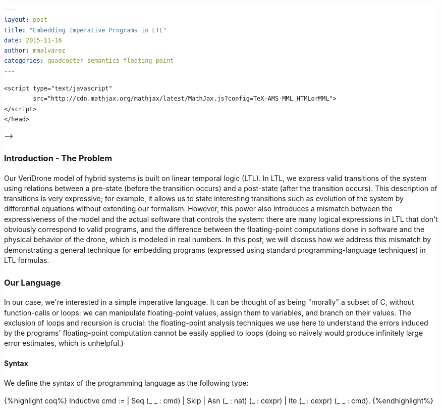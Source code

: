 ```yaml
---
layout: post
title: "Embedding Imperative Programs in LTL"
date: 2015-11-16
author: mmalvarez
categories: quadcopter semantics floating-point
---
```



    <script type="text/javascript"
            src="http://cdn.mathjax.org/mathjax/latest/MathJax.js?config=TeX-AMS-MML_HTMLorMML">
    </script>
    </head>
-->

### Introduction - The Problem

Our VeriDrone model of hybrid systems is built on linear temporal logic (LTL).
In LTL, we express valid transitions of the system using relations between a
pre-state (before the transition occurs) and a post-state
(after the transition occurs).
This description of transitions is very expressive; for example, it allows us
to state interesting transitions such as evolution of the system by
differential equations without extending our formalism.
However, this power also introduces a mismatch between the expressiveness of the
model and the actual software that controls the system: there are many logical
expressions in LTL that don't obviously correspond to valid programs, and
the difference between the floating-point computations done in software and
the physical behavior of the drone, which is modeled in real numbers.
In this post, we will discuss how we address this mismatch by demonstrating a
general technique for embedding programs (expressed using standard
programming-language techniques) in LTL formulas.

### Our Language

In our case, we're interested in a simple imperative language. It can
be thought of as being "morally" a subset of C, without function-calls
or loops: we can manipulate floating-point values, assign them to variables,
and branch on their values. The exclusion of loops and recursion is
crucial: the floating-point analysis techniques we use here
to understand the errors induced by the programs' floating-point computation
cannot be easily applied to loops (doing so naively would produce
infinitely large error estimates, which is unhelpful.)

#### Syntax

We define the syntax of the programming language as the following type:

{%highlight coq%}
Inductive cmd :=
| Seq (_ _ : cmd)
| Skip
| Asn (_ : nat) (_ : cexpr)
| Ite (_ : cexpr) (_ _ : cmd).
{%endhighlight%}
